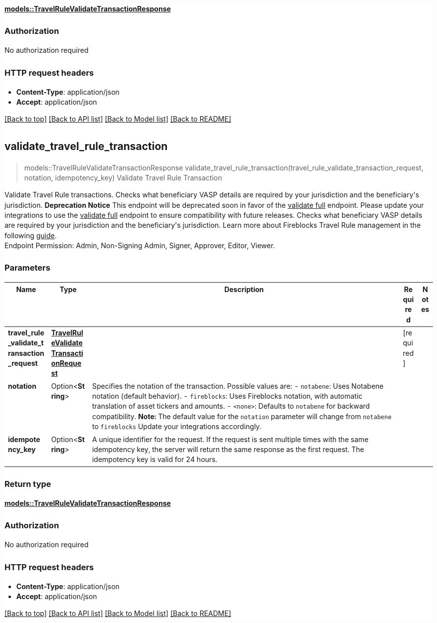 [**models::TravelRuleValidateTransactionResponse**](TravelRuleValidateTransactionResponse.md)

### Authorization

No authorization required

### HTTP request headers

- **Content-Type**: application/json
- **Accept**: application/json

[[Back to top]](#) [[Back to API list]](../README.md#documentation-for-api-endpoints) [[Back to Model list]](../README.md#documentation-for-models) [[Back to README]](../README.md)


## validate_travel_rule_transaction

> models::TravelRuleValidateTransactionResponse validate_travel_rule_transaction(travel_rule_validate_transaction_request, notation, idempotency_key)
Validate Travel Rule Transaction

Validate Travel Rule transactions. Checks what beneficiary VASP details are required by your jurisdiction and the beneficiary's jurisdiction. **Deprecation Notice** This endpoint will be deprecated soon in favor of the [validate full](https://developers.fireblocks.com/reference/validatefulltravelruletransaction) endpoint. Please update your integrations to use the  [validate full](https://developers.fireblocks.com/reference/validatefulltravelruletransaction) endpoint to ensure compatibility with future releases. Checks what beneficiary VASP details are required by your jurisdiction and the beneficiary's jurisdiction. Learn more about Fireblocks Travel Rule management in the following [guide](https://developers.fireblocks.com/docs/define-travel-rule-policies).  </br>Endpoint Permission: Admin, Non-Signing Admin, Signer, Approver, Editor, Viewer.

### Parameters


Name | Type | Description  | Required | Notes
------------- | ------------- | ------------- | ------------- | -------------
**travel_rule_validate_transaction_request** | [**TravelRuleValidateTransactionRequest**](TravelRuleValidateTransactionRequest.md) |  | [required] |
**notation** | Option<**String**> | Specifies the notation of the transaction. Possible values are: - `notabene`: Uses Notabene notation (default behavior). - `fireblocks`: Uses Fireblocks notation, with automatic translation of asset tickers and amounts. - `<none>`: Defaults to `notabene` for backward compatibility. **Note:** The default value for the `notation` parameter will change from `notabene` to `fireblocks` Update your integrations accordingly. |  |
**idempotency_key** | Option<**String**> | A unique identifier for the request. If the request is sent multiple times with the same idempotency key, the server will return the same response as the first request. The idempotency key is valid for 24 hours. |  |

### Return type

[**models::TravelRuleValidateTransactionResponse**](TravelRuleValidateTransactionResponse.md)

### Authorization

No authorization required

### HTTP request headers

- **Content-Type**: application/json
- **Accept**: application/json

[[Back to top]](#) [[Back to API list]](../README.md#documentation-for-api-endpoints) [[Back to Model list]](../README.md#documentation-for-models) [[Back to README]](../README.md)

